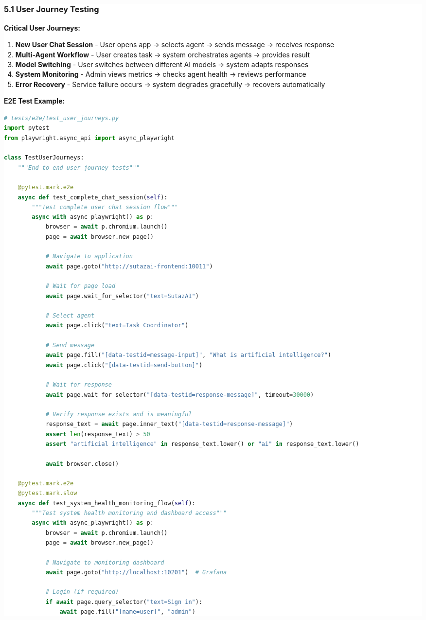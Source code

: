 ### 5.1 User Journey Testing

**Critical User Journeys:**
1. **New User Chat Session** - User opens app → selects agent → sends message → receives response
2. **Multi-Agent Workflow** - User creates task → system orchestrates agents → provides result
3. **Model Switching** - User switches between different AI models → system adapts responses
4. **System Monitoring** - Admin views metrics → checks agent health → reviews performance
5. **Error Recovery** - Service failure occurs → system degrades gracefully → recovers automatically

**E2E Test Example:**
```python
# tests/e2e/test_user_journeys.py
import pytest
from playwright.async_api import async_playwright

class TestUserJourneys:
    """End-to-end user journey tests"""
    
    @pytest.mark.e2e
    async def test_complete_chat_session(self):
        """Test complete user chat session flow"""
        async with async_playwright() as p:
            browser = await p.chromium.launch()
            page = await browser.new_page()
            
            # Navigate to application
            await page.goto("http://sutazai-frontend:10011")
            
            # Wait for page load
            await page.wait_for_selector("text=SutazAI")
            
            # Select agent
            await page.click("text=Task Coordinator")
            
            # Send message
            await page.fill("[data-testid=message-input]", "What is artificial intelligence?")
            await page.click("[data-testid=send-button]")
            
            # Wait for response
            await page.wait_for_selector("[data-testid=response-message]", timeout=30000)
            
            # Verify response exists and is meaningful
            response_text = await page.inner_text("[data-testid=response-message]")
            assert len(response_text) > 50
            assert "artificial intelligence" in response_text.lower() or "ai" in response_text.lower()
            
            await browser.close()
    
    @pytest.mark.e2e
    @pytest.mark.slow
    async def test_system_health_monitoring_flow(self):
        """Test system health monitoring and dashboard access"""
        async with async_playwright() as p:
            browser = await p.chromium.launch()
            page = await browser.new_page()
            
            # Navigate to monitoring dashboard
            await page.goto("http://localhost:10201")  # Grafana
            
            # Login (if required)
            if await page.query_selector("text=Sign in"):
                await page.fill("[name=user]", "admin")
```